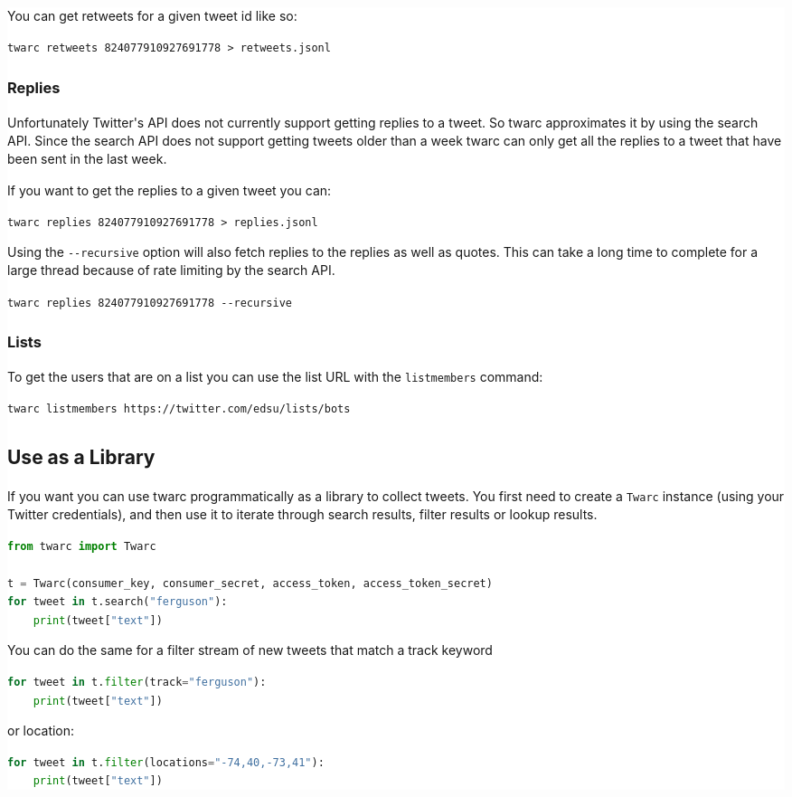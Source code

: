 You can get retweets for a given tweet id like so:

    twarc retweets 824077910927691778 > retweets.jsonl

### Replies

Unfortunately Twitter's API does not currently support getting replies to a
tweet. So twarc approximates it by using the search API. Since the search API
does not support getting tweets older than a week twarc can only get all the
replies to a tweet that have been sent in the last week.

If you want to get the replies to a given tweet you can:

    twarc replies 824077910927691778 > replies.jsonl

Using the `--recursive` option will also fetch replies to the replies as well as
quotes.  This can take a long time to complete for a large thread because of
rate limiting by the search API.

    twarc replies 824077910927691778 --recursive

### Lists

To get the users that are on a list you can use the list URL with the
`listmembers` command:

    twarc listmembers https://twitter.com/edsu/lists/bots

## Use as a Library

If you want you can use twarc programmatically as a library to collect
tweets. You first need to create a `Twarc` instance (using your Twitter
credentials), and then use it to iterate through search results, filter
results or lookup results.

```python
from twarc import Twarc

t = Twarc(consumer_key, consumer_secret, access_token, access_token_secret)
for tweet in t.search("ferguson"):
    print(tweet["text"])
```

You can do the same for a filter stream of new tweets that match a track
keyword

```python
for tweet in t.filter(track="ferguson"):
    print(tweet["text"])
```

or location:

```python
for tweet in t.filter(locations="-74,40,-73,41"):
    print(tweet["text"])
```


[Portuguese]: https://github.com/DocNow/twarc/blob/master/README_pt_br.md
[Spanish]: https://github.com/DocNow/twarc/blob/master/README_es_mx.md
[Swedish]: https://github.com/DocNow/twarc/blob/master/README_sv_se.md
[Swahili]: https://github.com/DocNow/twarc/blob/master/README_sw_ke.md